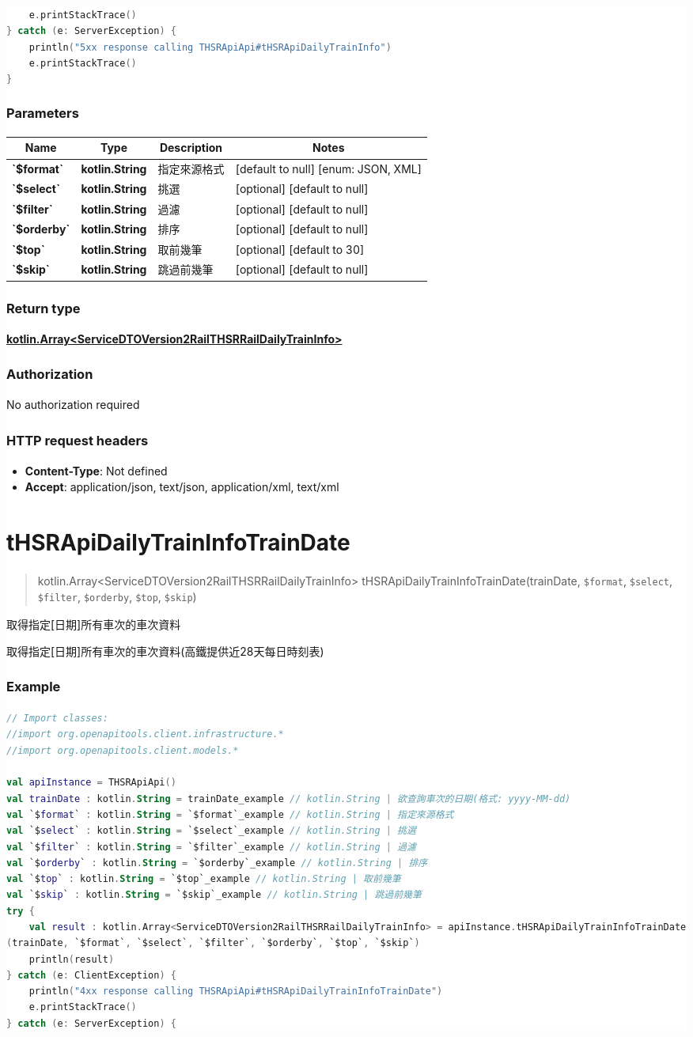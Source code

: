 ```kotlin
    e.printStackTrace()
} catch (e: ServerException) {
    println("5xx response calling THSRApiApi#tHSRApiDailyTrainInfo")
    e.printStackTrace()
}
```

### Parameters

Name | Type | Description  | Notes
------------- | ------------- | ------------- | -------------
 **&#x60;$format&#x60;** | **kotlin.String**| 指定來源格式 | [default to null] [enum: JSON, XML]
 **&#x60;$select&#x60;** | **kotlin.String**| 挑選 | [optional] [default to null]
 **&#x60;$filter&#x60;** | **kotlin.String**| 過濾 | [optional] [default to null]
 **&#x60;$orderby&#x60;** | **kotlin.String**| 排序 | [optional] [default to null]
 **&#x60;$top&#x60;** | **kotlin.String**| 取前幾筆 | [optional] [default to 30]
 **&#x60;$skip&#x60;** | **kotlin.String**| 跳過前幾筆 | [optional] [default to null]

### Return type

[**kotlin.Array&lt;ServiceDTOVersion2RailTHSRRailDailyTrainInfo&gt;**](ServiceDTOVersion2RailTHSRRailDailyTrainInfo.md)

### Authorization

No authorization required

### HTTP request headers

 - **Content-Type**: Not defined
 - **Accept**: application/json, text/json, application/xml, text/xml

<a name="tHSRApiDailyTrainInfoTrainDate"></a>
# **tHSRApiDailyTrainInfoTrainDate**
> kotlin.Array&lt;ServiceDTOVersion2RailTHSRRailDailyTrainInfo&gt; tHSRApiDailyTrainInfoTrainDate(trainDate, `$format`, `$select`, `$filter`, `$orderby`, `$top`, `$skip`)

取得指定[日期]所有車次的車次資料

取得指定[日期]所有車次的車次資料(高鐵提供近28天每日時刻表)

### Example
```kotlin
// Import classes:
//import org.openapitools.client.infrastructure.*
//import org.openapitools.client.models.*

val apiInstance = THSRApiApi()
val trainDate : kotlin.String = trainDate_example // kotlin.String | 欲查詢車次的日期(格式: yyyy-MM-dd)
val `$format` : kotlin.String = `$format`_example // kotlin.String | 指定來源格式
val `$select` : kotlin.String = `$select`_example // kotlin.String | 挑選
val `$filter` : kotlin.String = `$filter`_example // kotlin.String | 過濾
val `$orderby` : kotlin.String = `$orderby`_example // kotlin.String | 排序
val `$top` : kotlin.String = `$top`_example // kotlin.String | 取前幾筆
val `$skip` : kotlin.String = `$skip`_example // kotlin.String | 跳過前幾筆
try {
    val result : kotlin.Array<ServiceDTOVersion2RailTHSRRailDailyTrainInfo> = apiInstance.tHSRApiDailyTrainInfoTrainDate(trainDate, `$format`, `$select`, `$filter`, `$orderby`, `$top`, `$skip`)
    println(result)
} catch (e: ClientException) {
    println("4xx response calling THSRApiApi#tHSRApiDailyTrainInfoTrainDate")
    e.printStackTrace()
} catch (e: ServerException) {
```